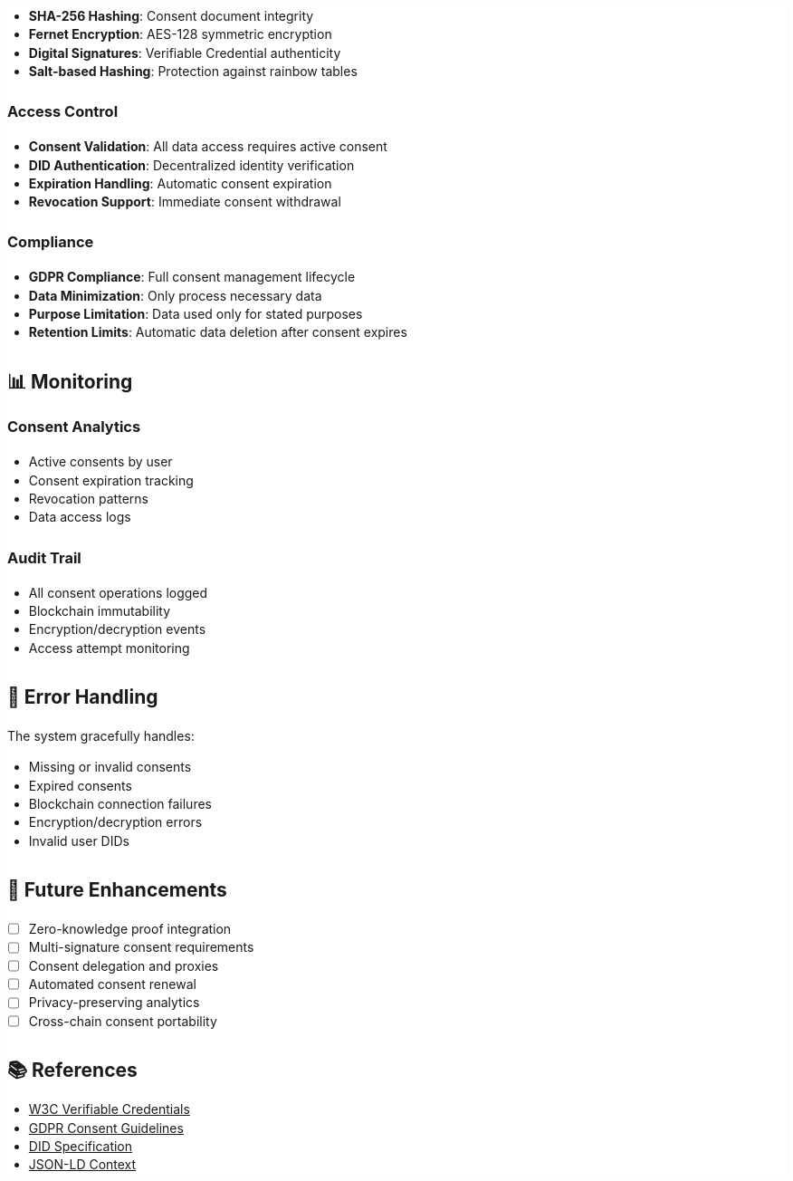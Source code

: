 - **SHA-256 Hashing**: Consent document integrity
- **Fernet Encryption**: AES-128 symmetric encryption
- **Digital Signatures**: Verifiable Credential authenticity
- **Salt-based Hashing**: Protection against rainbow tables

### Access Control

- **Consent Validation**: All data access requires active consent
- **DID Authentication**: Decentralized identity verification
- **Expiration Handling**: Automatic consent expiration
- **Revocation Support**: Immediate consent withdrawal

### Compliance

- **GDPR Compliance**: Full consent management lifecycle
- **Data Minimization**: Only process necessary data
- **Purpose Limitation**: Data used only for stated purposes
- **Retention Limits**: Automatic data deletion after consent expires

## 📊 Monitoring

### Consent Analytics

- Active consents by user
- Consent expiration tracking
- Revocation patterns
- Data access logs

### Audit Trail

- All consent operations logged
- Blockchain immutability
- Encryption/decryption events
- Access attempt monitoring

## 🚨 Error Handling

The system gracefully handles:

- Missing or invalid consents
- Expired consents
- Blockchain connection failures
- Encryption/decryption errors
- Invalid user DIDs

## 🔮 Future Enhancements

- [ ] Zero-knowledge proof integration
- [ ] Multi-signature consent requirements
- [ ] Consent delegation and proxies
- [ ] Automated consent renewal
- [ ] Privacy-preserving analytics
- [ ] Cross-chain consent portability

## 📚 References

- [W3C Verifiable Credentials](https://www.w3.org/TR/vc-data-model/)
- [GDPR Consent Guidelines](https://gdpr.eu/consent/)
- [DID Specification](https://www.w3.org/TR/did-core/)
- [JSON-LD Context](https://json-ld.org/)
